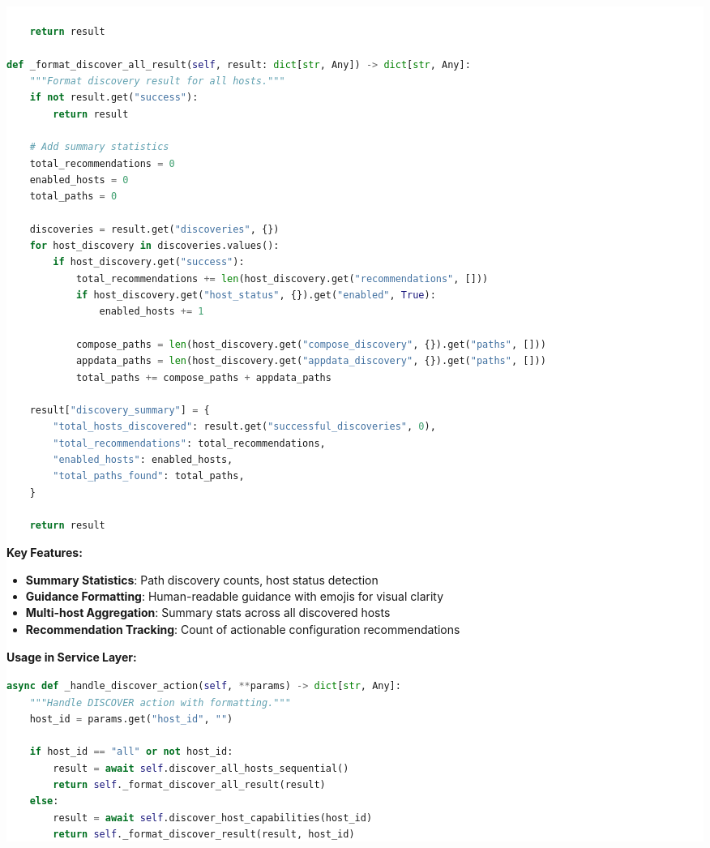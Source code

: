 ```python

    return result

def _format_discover_all_result(self, result: dict[str, Any]) -> dict[str, Any]:
    """Format discovery result for all hosts."""
    if not result.get("success"):
        return result

    # Add summary statistics
    total_recommendations = 0
    enabled_hosts = 0
    total_paths = 0

    discoveries = result.get("discoveries", {})
    for host_discovery in discoveries.values():
        if host_discovery.get("success"):
            total_recommendations += len(host_discovery.get("recommendations", []))
            if host_discovery.get("host_status", {}).get("enabled", True):
                enabled_hosts += 1

            compose_paths = len(host_discovery.get("compose_discovery", {}).get("paths", []))
            appdata_paths = len(host_discovery.get("appdata_discovery", {}).get("paths", []))
            total_paths += compose_paths + appdata_paths

    result["discovery_summary"] = {
        "total_hosts_discovered": result.get("successful_discoveries", 0),
        "total_recommendations": total_recommendations,
        "enabled_hosts": enabled_hosts,
        "total_paths_found": total_paths,
    }

    return result
```

**Key Features:**
- **Summary Statistics**: Path discovery counts, host status detection
- **Guidance Formatting**: Human-readable guidance with emojis for visual clarity
- **Multi-host Aggregation**: Summary stats across all discovered hosts
- **Recommendation Tracking**: Count of actionable configuration recommendations

**Usage in Service Layer:**
```python
async def _handle_discover_action(self, **params) -> dict[str, Any]:
    """Handle DISCOVER action with formatting."""
    host_id = params.get("host_id", "")

    if host_id == "all" or not host_id:
        result = await self.discover_all_hosts_sequential()
        return self._format_discover_all_result(result)
    else:
        result = await self.discover_host_capabilities(host_id)
        return self._format_discover_result(result, host_id)
```
